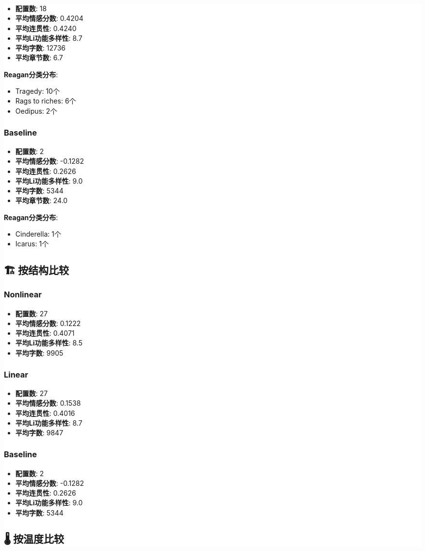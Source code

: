 - **配置数**: 18
- **平均情感分数**: 0.4204
- **平均连贯性**: 0.4240
- **平均Li功能多样性**: 8.7
- **平均字数**: 12736
- **平均章节数**: 6.7

**Reagan分类分布**:
- Tragedy: 10个
- Rags to riches: 6个
- Oedipus: 2个

### Baseline

- **配置数**: 2
- **平均情感分数**: -0.1282
- **平均连贯性**: 0.2626
- **平均Li功能多样性**: 9.0
- **平均字数**: 5344
- **平均章节数**: 24.0

**Reagan分类分布**:
- Cinderella: 1个
- Icarus: 1个

## 🏗️ 按结构比较

### Nonlinear

- **配置数**: 27
- **平均情感分数**: 0.1222
- **平均连贯性**: 0.4071
- **平均Li功能多样性**: 8.5
- **平均字数**: 9905

### Linear

- **配置数**: 27
- **平均情感分数**: 0.1538
- **平均连贯性**: 0.4016
- **平均Li功能多样性**: 8.7
- **平均字数**: 9847

### Baseline

- **配置数**: 2
- **平均情感分数**: -0.1282
- **平均连贯性**: 0.2626
- **平均Li功能多样性**: 9.0
- **平均字数**: 5344

## 🌡️ 按温度比较
